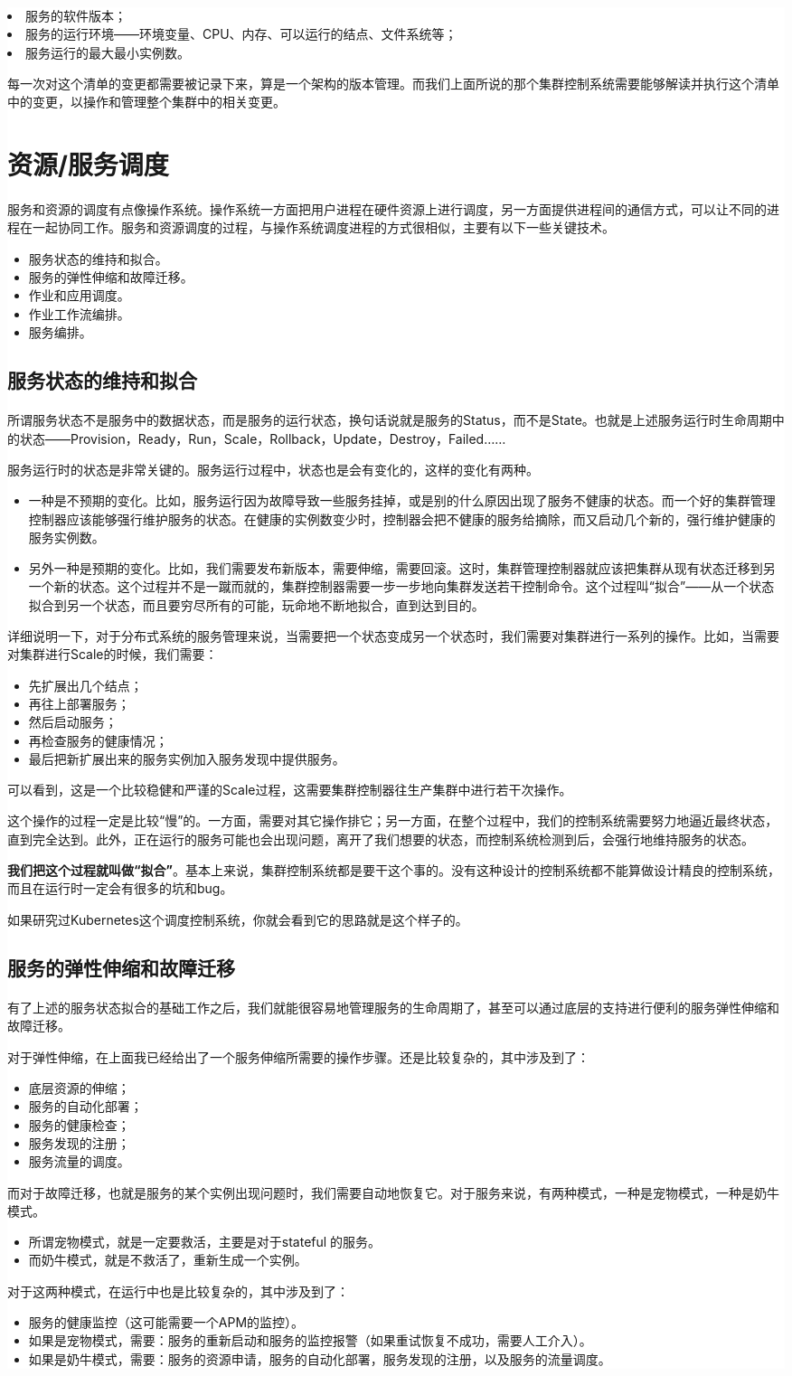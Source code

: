 <li>服务的软件版本；</li>
<li>服务的运行环境——环境变量、CPU、内存、可以运行的结点、文件系统等；</li>
<li>服务运行的最大最小实例数。</li>
</ul>
<p>每一次对这个清单的变更都需要被记录下来，算是一个架构的版本管理。而我们上面所说的那个集群控制系统需要能够解读并执行这个清单中的变更，以操作和管理整个集群中的相关变更。</p>
<h1>资源/服务调度</h1>
<p>服务和资源的调度有点像操作系统。操作系统一方面把用户进程在硬件资源上进行调度，另一方面提供进程间的通信方式，可以让不同的进程在一起协同工作。服务和资源调度的过程，与操作系统调度进程的方式很相似，主要有以下一些关键技术。</p>
<ul>
<li>服务状态的维持和拟合。</li>
<li>服务的弹性伸缩和故障迁移。</li>
<li>作业和应用调度。</li>
<li>作业工作流编排。</li>
<li>服务编排。</li>
</ul>
<h2>服务状态的维持和拟合</h2>
<p>所谓服务状态不是服务中的数据状态，而是服务的运行状态，换句话说就是服务的Status，而不是State。也就是上述服务运行时生命周期中的状态——Provision，Ready，Run，Scale，Rollback，Update，Destroy，Failed……</p>
<p>服务运行时的状态是非常关键的。服务运行过程中，状态也是会有变化的，这样的变化有两种。</p>
<ul>
<li>
<p>一种是不预期的变化。比如，服务运行因为故障导致一些服务挂掉，或是别的什么原因出现了服务不健康的状态。而一个好的集群管理控制器应该能够强行维护服务的状态。在健康的实例数变少时，控制器会把不健康的服务给摘除，而又启动几个新的，强行维护健康的服务实例数。</p>
</li>
<li>
<p>另外一种是预期的变化。比如，我们需要发布新版本，需要伸缩，需要回滚。这时，集群管理控制器就应该把集群从现有状态迁移到另一个新的状态。这个过程并不是一蹴而就的，集群控制器需要一步一步地向集群发送若干控制命令。这个过程叫“拟合”——从一个状态拟合到另一个状态，而且要穷尽所有的可能，玩命地不断地拟合，直到达到目的。</p>
</li>
</ul>
<p>详细说明一下，对于分布式系统的服务管理来说，当需要把一个状态变成另一个状态时，我们需要对集群进行一系列的操作。比如，当需要对集群进行Scale的时候，我们需要：</p>
<ul>
<li>先扩展出几个结点；</li>
<li>再往上部署服务；</li>
<li>然后启动服务；</li>
<li>再检查服务的健康情况；</li>
<li>最后把新扩展出来的服务实例加入服务发现中提供服务。</li>
</ul>
<p>可以看到，这是一个比较稳健和严谨的Scale过程，这需要集群控制器往生产集群中进行若干次操作。</p>
<p>这个操作的过程一定是比较“慢”的。一方面，需要对其它操作排它；另一方面，在整个过程中，我们的控制系统需要努力地逼近最终状态，直到完全达到。此外，正在运行的服务可能也会出现问题，离开了我们想要的状态，而控制系统检测到后，会强行地维持服务的状态。</p>
<p><strong>我们把这个过程就叫做“拟合”</strong>。基本上来说，集群控制系统都是要干这个事的。没有这种设计的控制系统都不能算做设计精良的控制系统，而且在运行时一定会有很多的坑和bug。</p>
<p>如果研究过Kubernetes这个调度控制系统，你就会看到它的思路就是这个样子的。</p>
<h2>服务的弹性伸缩和故障迁移</h2>
<p>有了上述的服务状态拟合的基础工作之后，我们就能很容易地管理服务的生命周期了，甚至可以通过底层的支持进行便利的服务弹性伸缩和故障迁移。</p>
<p>对于弹性伸缩，在上面我已经给出了一个服务伸缩所需要的操作步骤。还是比较复杂的，其中涉及到了：</p>
<ul>
<li>底层资源的伸缩；</li>
<li>服务的自动化部署；</li>
<li>服务的健康检查；</li>
<li>服务发现的注册；</li>
<li>服务流量的调度。</li>
</ul>
<p>而对于故障迁移，也就是服务的某个实例出现问题时，我们需要自动地恢复它。对于服务来说，有两种模式，一种是宠物模式，一种是奶牛模式。</p>
<ul>
<li>所谓宠物模式，就是一定要救活，主要是对于stateful 的服务。</li>
<li>而奶牛模式，就是不救活了，重新生成一个实例。</li>
</ul>
<p>对于这两种模式，在运行中也是比较复杂的，其中涉及到了：</p>
<ul>
<li>服务的健康监控（这可能需要一个APM的监控）。</li>
<li>如果是宠物模式，需要：服务的重新启动和服务的监控报警（如果重试恢复不成功，需要人工介入）。</li>
<li>如果是奶牛模式，需要：服务的资源申请，服务的自动化部署，服务发现的注册，以及服务的流量调度。</li>
</ul>